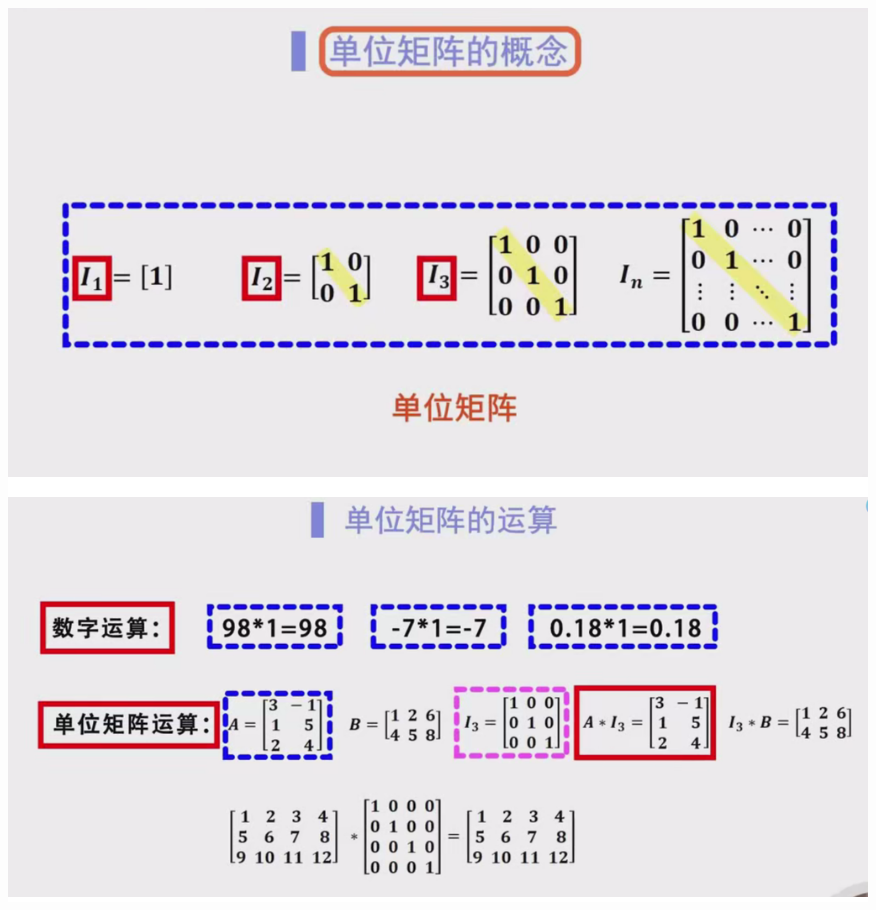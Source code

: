 ![image-20250113233314627](./assets/image-20250113233314627.png)

![image-20250113233335519](./assets/image-20250113233335519.png)
